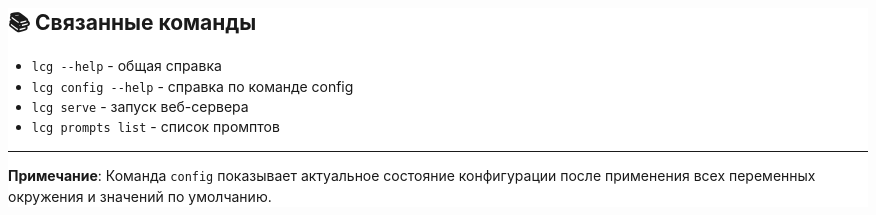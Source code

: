 ## 📚 Связанные команды

- `lcg --help` - общая справка
- `lcg config --help` - справка по команде config
- `lcg serve` - запуск веб-сервера
- `lcg prompts list` - список промптов

---

**Примечание**: Команда `config` показывает актуальное состояние конфигурации после применения всех переменных окружения и значений по умолчанию.
